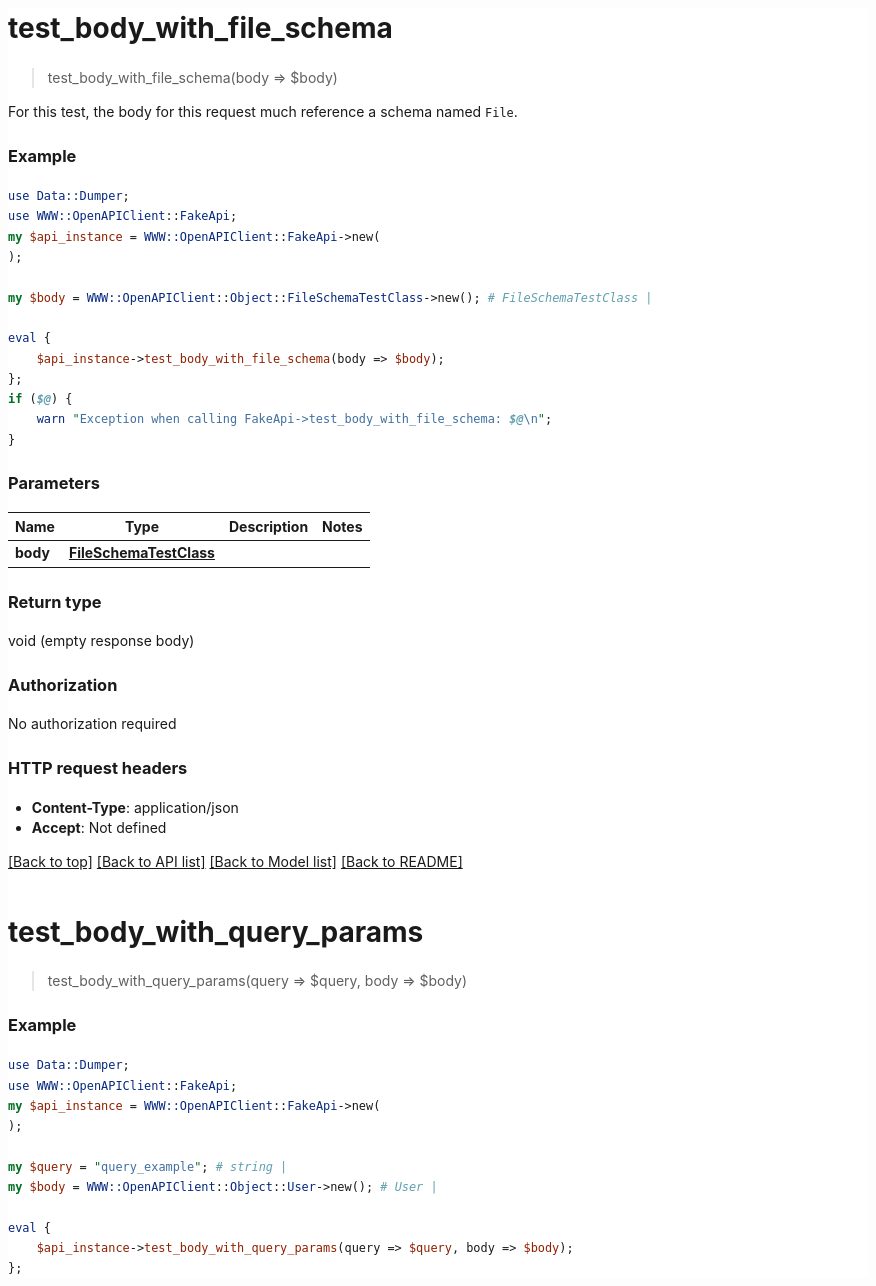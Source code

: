 # **test_body_with_file_schema**
> test_body_with_file_schema(body => $body)



For this test, the body for this request much reference a schema named `File`.

### Example 
```perl
use Data::Dumper;
use WWW::OpenAPIClient::FakeApi;
my $api_instance = WWW::OpenAPIClient::FakeApi->new(
);

my $body = WWW::OpenAPIClient::Object::FileSchemaTestClass->new(); # FileSchemaTestClass | 

eval { 
    $api_instance->test_body_with_file_schema(body => $body);
};
if ($@) {
    warn "Exception when calling FakeApi->test_body_with_file_schema: $@\n";
}
```

### Parameters

Name | Type | Description  | Notes
------------- | ------------- | ------------- | -------------
 **body** | [**FileSchemaTestClass**](FileSchemaTestClass.md)|  | 

### Return type

void (empty response body)

### Authorization

No authorization required

### HTTP request headers

 - **Content-Type**: application/json
 - **Accept**: Not defined

[[Back to top]](#) [[Back to API list]](../README.md#documentation-for-api-endpoints) [[Back to Model list]](../README.md#documentation-for-models) [[Back to README]](../README.md)

# **test_body_with_query_params**
> test_body_with_query_params(query => $query, body => $body)



### Example 
```perl
use Data::Dumper;
use WWW::OpenAPIClient::FakeApi;
my $api_instance = WWW::OpenAPIClient::FakeApi->new(
);

my $query = "query_example"; # string | 
my $body = WWW::OpenAPIClient::Object::User->new(); # User | 

eval { 
    $api_instance->test_body_with_query_params(query => $query, body => $body);
};
```